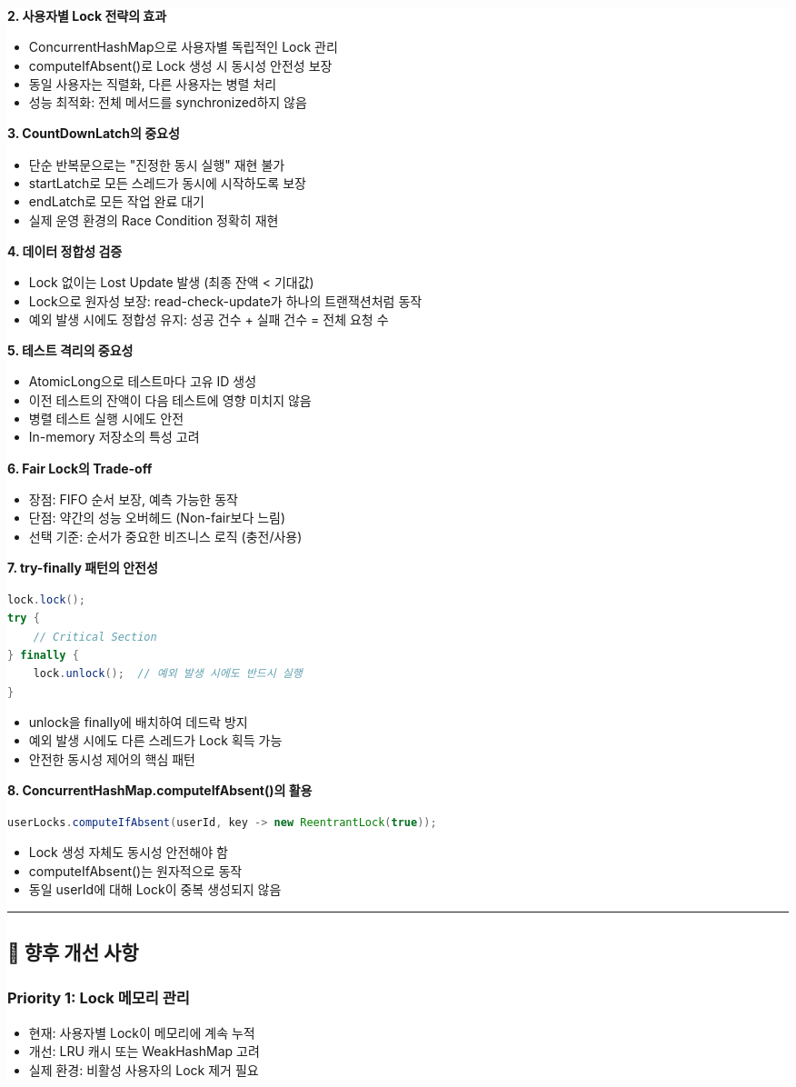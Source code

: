 **2. 사용자별 Lock 전략의 효과**
- ConcurrentHashMap으로 사용자별 독립적인 Lock 관리
- computeIfAbsent()로 Lock 생성 시 동시성 안전성 보장
- 동일 사용자는 직렬화, 다른 사용자는 병렬 처리
- 성능 최적화: 전체 메서드를 synchronized하지 않음

**3. CountDownLatch의 중요성**
- 단순 반복문으로는 "진정한 동시 실행" 재현 불가
- startLatch로 모든 스레드가 동시에 시작하도록 보장
- endLatch로 모든 작업 완료 대기
- 실제 운영 환경의 Race Condition 정확히 재현

**4. 데이터 정합성 검증**
- Lock 없이는 Lost Update 발생 (최종 잔액 < 기대값)
- Lock으로 원자성 보장: read-check-update가 하나의 트랜잭션처럼 동작
- 예외 발생 시에도 정합성 유지: 성공 건수 + 실패 건수 = 전체 요청 수

**5. 테스트 격리의 중요성**
- AtomicLong으로 테스트마다 고유 ID 생성
- 이전 테스트의 잔액이 다음 테스트에 영향 미치지 않음
- 병렬 테스트 실행 시에도 안전
- In-memory 저장소의 특성 고려

**6. Fair Lock의 Trade-off**
- 장점: FIFO 순서 보장, 예측 가능한 동작
- 단점: 약간의 성능 오버헤드 (Non-fair보다 느림)
- 선택 기준: 순서가 중요한 비즈니스 로직 (충전/사용)

**7. try-finally 패턴의 안전성**
```java
lock.lock();
try {
    // Critical Section
} finally {
    lock.unlock();  // 예외 발생 시에도 반드시 실행
}
```
- unlock을 finally에 배치하여 데드락 방지
- 예외 발생 시에도 다른 스레드가 Lock 획득 가능
- 안전한 동시성 제어의 핵심 패턴

**8. ConcurrentHashMap.computeIfAbsent()의 활용**
```java
userLocks.computeIfAbsent(userId, key -> new ReentrantLock(true));
```
- Lock 생성 자체도 동시성 안전해야 함
- computeIfAbsent()는 원자적으로 동작
- 동일 userId에 대해 Lock이 중복 생성되지 않음

---

## 📝 향후 개선 사항

### Priority 1: Lock 메모리 관리
- 현재: 사용자별 Lock이 메모리에 계속 누적
- 개선: LRU 캐시 또는 WeakHashMap 고려
- 실제 환경: 비활성 사용자의 Lock 제거 필요

